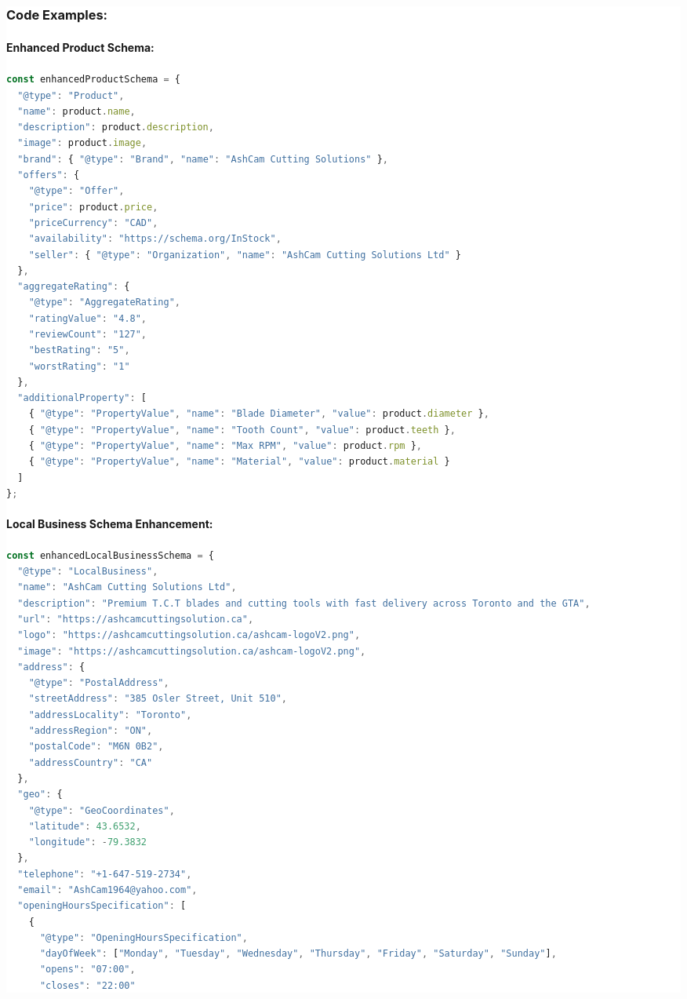 ### **Code Examples:**

#### **Enhanced Product Schema:**
```jsx
const enhancedProductSchema = {
  "@type": "Product",
  "name": product.name,
  "description": product.description,
  "image": product.image,
  "brand": { "@type": "Brand", "name": "AshCam Cutting Solutions" },
  "offers": {
    "@type": "Offer",
    "price": product.price,
    "priceCurrency": "CAD",
    "availability": "https://schema.org/InStock",
    "seller": { "@type": "Organization", "name": "AshCam Cutting Solutions Ltd" }
  },
  "aggregateRating": {
    "@type": "AggregateRating",
    "ratingValue": "4.8",
    "reviewCount": "127",
    "bestRating": "5",
    "worstRating": "1"
  },
  "additionalProperty": [
    { "@type": "PropertyValue", "name": "Blade Diameter", "value": product.diameter },
    { "@type": "PropertyValue", "name": "Tooth Count", "value": product.teeth },
    { "@type": "PropertyValue", "name": "Max RPM", "value": product.rpm },
    { "@type": "PropertyValue", "name": "Material", "value": product.material }
  ]
};
```

#### **Local Business Schema Enhancement:**
```jsx
const enhancedLocalBusinessSchema = {
  "@type": "LocalBusiness",
  "name": "AshCam Cutting Solutions Ltd",
  "description": "Premium T.C.T blades and cutting tools with fast delivery across Toronto and the GTA",
  "url": "https://ashcamcuttingsolution.ca",
  "logo": "https://ashcamcuttingsolution.ca/ashcam-logoV2.png",
  "image": "https://ashcamcuttingsolution.ca/ashcam-logoV2.png",
  "address": {
    "@type": "PostalAddress",
    "streetAddress": "385 Osler Street, Unit 510",
    "addressLocality": "Toronto",
    "addressRegion": "ON",
    "postalCode": "M6N 0B2",
    "addressCountry": "CA"
  },
  "geo": {
    "@type": "GeoCoordinates",
    "latitude": 43.6532,
    "longitude": -79.3832
  },
  "telephone": "+1-647-519-2734",
  "email": "AshCam1964@yahoo.com",
  "openingHoursSpecification": [
    {
      "@type": "OpeningHoursSpecification",
      "dayOfWeek": ["Monday", "Tuesday", "Wednesday", "Thursday", "Friday", "Saturday", "Sunday"],
      "opens": "07:00",
      "closes": "22:00"
```